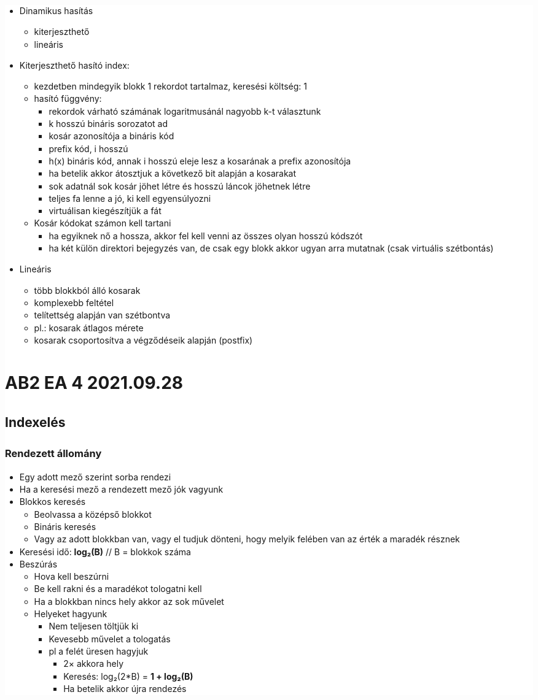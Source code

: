 - Dinamikus hasítás
    - kiterjeszthető
    - lineáris

- Kiterjeszthető hasító index:
    - kezdetben mindegyik blokk 1 rekordot tartalmaz, keresési költség: 1
    - hasító függvény:
        - rekordok várható számának logaritmusánál nagyobb k-t választunk
        - k hosszú bináris sorozatot ad
        - kosár azonosítója a bináris kód
        - prefix kód, i hosszú
        - h(x) bináris kód, annak i hosszú eleje lesz a kosarának a prefix azonosítója
        - ha betelik akkor átosztjuk a következő bit alapján a kosarakat
        - sok adatnál sok kosár jöhet létre és hosszú láncok jöhetnek létre
        - teljes fa lenne a jó, ki kell egyensúlyozni
        - virtuálisan kiegészítjük a fát
    - Kosár kódokat számon kell tartani
        - ha egyiknek nő a hossza, akkor fel kell venni az összes olyan hosszú kódszót
        - ha két külön direktori bejegyzés van, de csak egy blokk akkor ugyan arra mutatnak (csak virtuális szétbontás)

- Lineáris
    - több blokkból álló kosarak
    - komplexebb feltétel
    - telítettség alapján van szétbontva
    - pl.: kosarak átlagos mérete
    - kosarak csoportosítva a végződéseik alapján (postfix)

# AB2 EA 4 2021.09.28

## Indexelés

### Rendezett állomány
- Egy adott mező szerint sorba rendezi
- Ha a keresési mező a rendezett mező jók vagyunk
- Blokkos keresés
    - Beolvassa a középső blokkot
    - Bináris keresés
    - Vagy az adott blokkban van, vagy el tudjuk dönteni, hogy melyik felében van az érték a maradék résznek
- Keresési idő: **log₂(B)** // B = blokkok száma
- Beszúrás
    - Hova kell beszúrni
    - Be kell rakni és a maradékot tologatni kell
    - Ha a blokkban nincs hely akkor az sok művelet
    - Helyeket hagyunk 
        - Nem teljesen töltjük ki
        - Kevesebb művelet a tologatás
        - pl a felét üresen hagyjuk
            - 2× akkora hely
            - Keresés: log₂(2*B) = **1 + log₂(B)**
            - Ha betelik akkor újra rendezés
